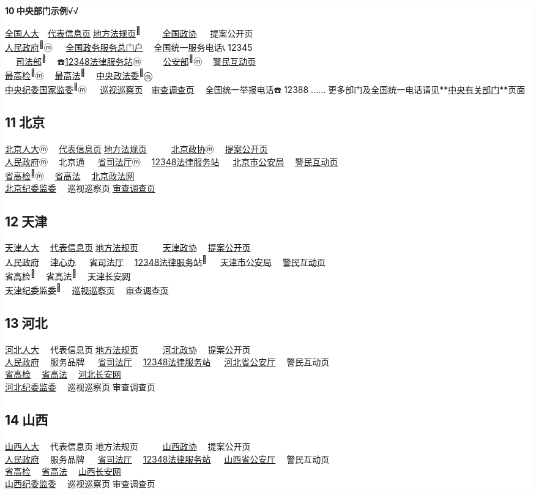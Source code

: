<b>10 中央部门示例</b>√√

[全国人大](http://www.npc.gov.cn)　[代表信息页](http://www.npc.gov.cn/npc/dbmd13/dbmd.shtml) [地方法规页](https://flk.npc.gov.cn)<sup>🔸</sup>　 　 [全国政协](http://www.cppcc.gov.cn) 　	提案公开页[]()  
[人民政府](https://www.beijing.gov.cn)<sup>🔸</sup>ⓜ 　	[全国政务服务总门户](http://www.gov.cn/fuwu/)　 全国统一服务电话📞 12345  
　 [司法部](https://www.moj.gov.cn)<sup>🔸</sup>　	☎️[12348法律服务站](http://12348.moj.gov.cn/)ⓜ　 
　 [公安部](https://www.mps.gov.cn)<sup>🔸</sup>ⓜ 　[警民互动页](https://www.mps.gov.cn/n2254536/hudong_index.html)  
[最高检](https://www.spp.gov.cn)<sup>🔸</sup>ⓜ　 [最高法](https://www.court.gov.cn)<sup>🔸</sup>　 [中央政法委](https://www.chinapeace.gov.cn)<sup>🔸</sup>ⓜ  
[中央纪委国家监委](https://www.ccdi.gov.cn)<sup>🔸</sup>ⓜ 　	[巡视巡察页](https://www.ccdi.gov.cn/xsxcn/)　[审查调查页](https://www.ccdi.gov.cn/scdcn/)　 全国统一举报电话☎️ 12388
  …… 更多部门及全国统一电话请见**[中央有关部门](zhongyang)**页面

<h2 id='11' >11 北京</h2>

[北京人大](http://www.bjrd.gov.cn)ⓜ　	[代表信息页](http://www.bjrd.gov.cn/search/represent)	[地方法规页](http://www.bjrd.gov.cn/search/fggz)	　 　 	[北京政协](http://www.bjzx.gov.cn)ⓜ　	[提案公开页](https://tian.lx.bjzx.gov.cn/bjzx/index1.html)	  
[人民政府](http://www.beijing.gov.cn)ⓜ　	北京通	　 	[省司法厅](http://sfj.beijing.gov.cn)ⓜ　	[12348法律服务站](http://bj.12348.gov.cn)	　 	[北京市公安局](http://gaj.beijing.gov.cn)　	[警民互动页](http://gaj.beijing.gov.cn/hudong/)　	  
[省高检](https://www.bjjc.gov.cn)<sup>🔸</sup>ⓜ　	[省高法](http://bjgy.chinacourt.gov.cn)　	[北京政法网](http://www.bj148.org)	  
[北京纪委监委](http://www.bjsupervision.gov.cn)　	巡视巡察页	[审查调查页](http://www.bjsupervision.gov.cn/gzzc/zjsc/)　

<h2 id='12' >12 天津</h2>

[天津人大](http://www.tjrd.gov.cn)　	[代表信息页](http://www.tjrd.gov.cn/rdgl/dbt/)	[地方法规页](http://www.tjrd.gov.cn/flfg/sjk/)	　 　 	[天津政协](http://www.tjszx.gov.cn)　	[提案公开页](http://www.tjszx.gov.cn/tagz/index.shtml)	  
[人民政府](http://www.tj.gov.cn)　	[津心办](https://zwfw.tj.gov.cn/)	　 	[省司法厅](http://sf.tj.gov.cn)　	[12348法律服务站](https://tj.12348.gov.cn/)<sup>🔸</sup>	　 	[天津市公安局](http://ga.tj.gov.cn)　	[警民互动页](http://ga.tj.gov.cn/jmhd/zmljl/)　	  
[省高检](https://www.tj.jcy.gov.cn)<sup>🔸</sup>　	[省高法](https://tjfy.chinacourt.gov.cn)<sup>🔸</sup>　	[天津长安网](http://www.tjcaw.gov.cn)	  
[天津纪委监委](https://www.tjjw.gov.cn)<sup>🔸</sup>　	[巡视巡察页](https://www.tjjw.gov.cn/xunshixuncha/list2_40012_1.html)　	[审查调查页](https://www.tjjw.gov.cn/qw_shenchadiaocha.html)　

<h2 id='13' >13 河北</h2>

[河北人大](http://www.hbrd.net)　	代表信息页	[地方法规页](http://temp.pkulaw.cn:8101)	　 　 	[河北政协](http://www.hebzx.gov.cn)　	提案公开页	  
[人民政府](http://www.hebei.gov.cn)　	服务品牌	　 	[省司法厅](http://sft.hebei.gov.cn)　	[12348法律服务站](http://he.12348.gov.cn)	　 	[河北省公安厅](http://gat.hebei.gov.cn)　	警民互动页	  
[省高检](http://www.he.jcy.gov.cn)　	[省高法](http://hbfy.chinacourt.gov.cn)　	[河北长安网](http://www.hebeipingan.org.cn)	  
[河北纪委监委](http://www.hebcdi.gov.cn)　	巡视巡察页	审查调查页

<h2 id='14' >14 山西</h2>

[山西人大](http://www.sxpc.gov.cn)　	代表信息页	地方法规页	　 　 	[山西政协](http://www.shanxizx.gov.cn)　	提案公开页	  
[人民政府](http://www.shanxi.gov.cn)　	服务品牌	　 	[省司法厅](http://sft.shanxi.gov.cn)　	[12348法律服务站](http://sx.12348.gov.cn)	　 	[山西省公安厅](http://gat.shanxi.gov.cn)　	警民互动页	  
[省高检](http://www.sx.jcy.gov.cn)　	[省高法](http://shanxify.chinacourt.gov.cn)　	[山西长安网](http://www.sxpeace.gov.cn)	  
[山西纪委监委](http://www.sxdi.gov.cn)　	巡视巡察页	审查调查页

